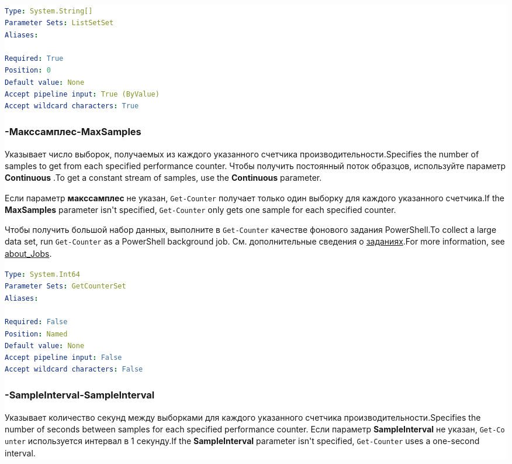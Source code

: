 ```yaml
Type: System.String[]
Parameter Sets: ListSetSet
Aliases:

Required: True
Position: 0
Default value: None
Accept pipeline input: True (ByValue)
Accept wildcard characters: True
```

### <span data-ttu-id="6030f-253">-Макссамплес</span><span class="sxs-lookup"><span data-stu-id="6030f-253">-MaxSamples</span></span>

<span data-ttu-id="6030f-254">Указывает число выборок, получаемых из каждого указанного счетчика производительности.</span><span class="sxs-lookup"><span data-stu-id="6030f-254">Specifies the number of samples to get from each specified performance counter.</span></span> <span data-ttu-id="6030f-255">Чтобы получить постоянный поток образцов, используйте параметр **Continuous** .</span><span class="sxs-lookup"><span data-stu-id="6030f-255">To get a constant stream of samples, use the **Continuous** parameter.</span></span>

<span data-ttu-id="6030f-256">Если параметр **макссамплес** не указан, `Get-Counter` получает только один выборку для каждого указанного счетчика.</span><span class="sxs-lookup"><span data-stu-id="6030f-256">If the **MaxSamples** parameter isn't specified, `Get-Counter` only gets one sample for each specified counter.</span></span>

<span data-ttu-id="6030f-257">Чтобы получить большой набор данных, выполните в `Get-Counter` качестве фонового задания PowerShell.</span><span class="sxs-lookup"><span data-stu-id="6030f-257">To collect a large data set, run `Get-Counter` as a PowerShell background job.</span></span> <span data-ttu-id="6030f-258">См. дополнительные сведения о [заданиях](../Microsoft.PowerShell.Core/About/about_Jobs.md).</span><span class="sxs-lookup"><span data-stu-id="6030f-258">For more information, see [about_Jobs](../Microsoft.PowerShell.Core/About/about_Jobs.md).</span></span>

```yaml
Type: System.Int64
Parameter Sets: GetCounterSet
Aliases:

Required: False
Position: Named
Default value: None
Accept pipeline input: False
Accept wildcard characters: False
```

### <span data-ttu-id="6030f-259">-SampleInterval</span><span class="sxs-lookup"><span data-stu-id="6030f-259">-SampleInterval</span></span>

<span data-ttu-id="6030f-260">Указывает количество секунд между выборками для каждого указанного счетчика производительности.</span><span class="sxs-lookup"><span data-stu-id="6030f-260">Specifies the number of seconds between samples for each specified performance counter.</span></span> <span data-ttu-id="6030f-261">Если параметр **SampleInterval** не указан, `Get-Counter` используется интервал в 1 секунду.</span><span class="sxs-lookup"><span data-stu-id="6030f-261">If the **SampleInterval** parameter isn't specified, `Get-Counter` uses a one-second interval.</span></span>
